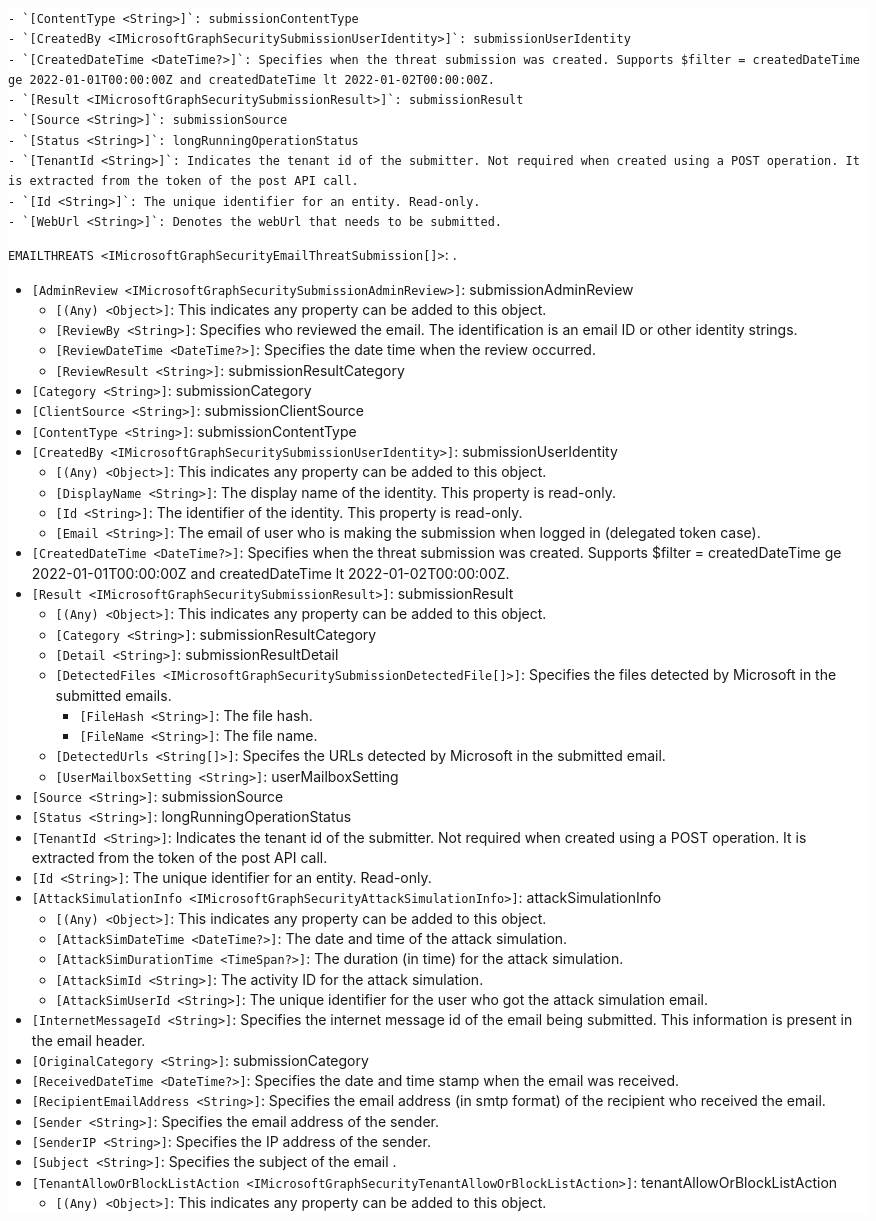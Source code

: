     - `[ContentType <String>]`: submissionContentType
    - `[CreatedBy <IMicrosoftGraphSecuritySubmissionUserIdentity>]`: submissionUserIdentity
    - `[CreatedDateTime <DateTime?>]`: Specifies when the threat submission was created. Supports $filter = createdDateTime ge 2022-01-01T00:00:00Z and createdDateTime lt 2022-01-02T00:00:00Z.
    - `[Result <IMicrosoftGraphSecuritySubmissionResult>]`: submissionResult
    - `[Source <String>]`: submissionSource
    - `[Status <String>]`: longRunningOperationStatus
    - `[TenantId <String>]`: Indicates the tenant id of the submitter. Not required when created using a POST operation. It is extracted from the token of the post API call.
    - `[Id <String>]`: The unique identifier for an entity. Read-only.
    - `[WebUrl <String>]`: Denotes the webUrl that needs to be submitted.

`EMAILTHREATS <IMicrosoftGraphSecurityEmailThreatSubmission[]>`: .
  - `[AdminReview <IMicrosoftGraphSecuritySubmissionAdminReview>]`: submissionAdminReview
    - `[(Any) <Object>]`: This indicates any property can be added to this object.
    - `[ReviewBy <String>]`: Specifies who reviewed the email. The identification is an email ID or other identity strings.
    - `[ReviewDateTime <DateTime?>]`: Specifies the date time when the review occurred.
    - `[ReviewResult <String>]`: submissionResultCategory
  - `[Category <String>]`: submissionCategory
  - `[ClientSource <String>]`: submissionClientSource
  - `[ContentType <String>]`: submissionContentType
  - `[CreatedBy <IMicrosoftGraphSecuritySubmissionUserIdentity>]`: submissionUserIdentity
    - `[(Any) <Object>]`: This indicates any property can be added to this object.
    - `[DisplayName <String>]`: The display name of the identity. This property is read-only.
    - `[Id <String>]`: The identifier of the identity. This property is read-only.
    - `[Email <String>]`: The email of user who is making the submission when logged in (delegated token case).
  - `[CreatedDateTime <DateTime?>]`: Specifies when the threat submission was created. Supports $filter = createdDateTime ge 2022-01-01T00:00:00Z and createdDateTime lt 2022-01-02T00:00:00Z.
  - `[Result <IMicrosoftGraphSecuritySubmissionResult>]`: submissionResult
    - `[(Any) <Object>]`: This indicates any property can be added to this object.
    - `[Category <String>]`: submissionResultCategory
    - `[Detail <String>]`: submissionResultDetail
    - `[DetectedFiles <IMicrosoftGraphSecuritySubmissionDetectedFile[]>]`: Specifies the files detected by Microsoft in the submitted emails.
      - `[FileHash <String>]`: The file hash.
      - `[FileName <String>]`: The file name.
    - `[DetectedUrls <String[]>]`: Specifes the URLs detected by Microsoft in the submitted email.
    - `[UserMailboxSetting <String>]`: userMailboxSetting
  - `[Source <String>]`: submissionSource
  - `[Status <String>]`: longRunningOperationStatus
  - `[TenantId <String>]`: Indicates the tenant id of the submitter. Not required when created using a POST operation. It is extracted from the token of the post API call.
  - `[Id <String>]`: The unique identifier for an entity. Read-only.
  - `[AttackSimulationInfo <IMicrosoftGraphSecurityAttackSimulationInfo>]`: attackSimulationInfo
    - `[(Any) <Object>]`: This indicates any property can be added to this object.
    - `[AttackSimDateTime <DateTime?>]`: The date and time of the attack simulation.
    - `[AttackSimDurationTime <TimeSpan?>]`: The duration (in time) for the attack simulation.
    - `[AttackSimId <String>]`: The activity ID for the attack simulation.
    - `[AttackSimUserId <String>]`: The unique identifier for the user who got the attack simulation email.
  - `[InternetMessageId <String>]`: Specifies the internet message id of the email being submitted. This information is present in the email header.
  - `[OriginalCategory <String>]`: submissionCategory
  - `[ReceivedDateTime <DateTime?>]`: Specifies the date and time stamp when the email was received.
  - `[RecipientEmailAddress <String>]`: Specifies the email address (in smtp format) of the recipient who received the email.
  - `[Sender <String>]`: Specifies the email address of the sender.
  - `[SenderIP <String>]`: Specifies the IP address of the sender.
  - `[Subject <String>]`: Specifies the subject of the email .
  - `[TenantAllowOrBlockListAction <IMicrosoftGraphSecurityTenantAllowOrBlockListAction>]`: tenantAllowOrBlockListAction
    - `[(Any) <Object>]`: This indicates any property can be added to this object.
